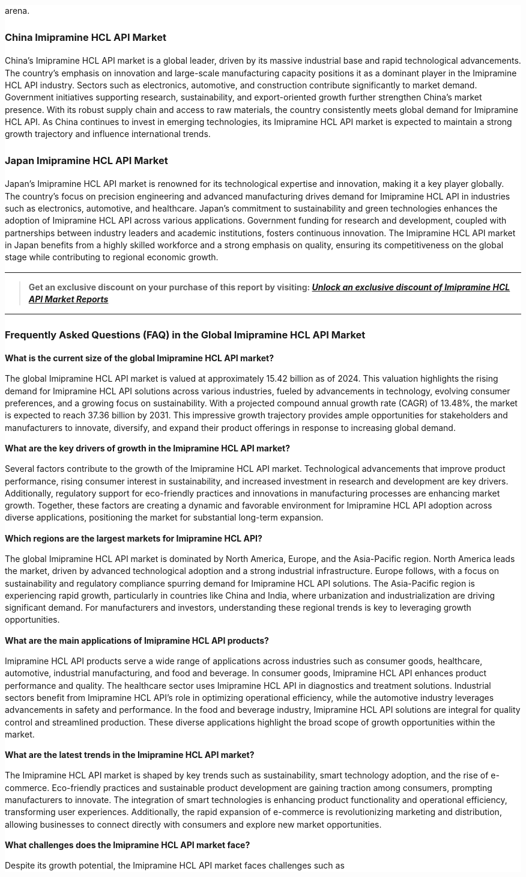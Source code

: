arena.</p><h3>China Imipramine HCL API Market</h3><p>China&rsquo;s Imipramine HCL API market is a global leader, driven by its massive industrial base and rapid technological advancements. The country&rsquo;s emphasis on innovation and large-scale manufacturing capacity positions it as a dominant player in the Imipramine HCL API industry. Sectors such as electronics, automotive, and construction contribute significantly to market demand. Government initiatives supporting research, sustainability, and export-oriented growth further strengthen China&rsquo;s market presence. With its robust supply chain and access to raw materials, the country consistently meets global demand for Imipramine HCL API. As China continues to invest in emerging technologies, its Imipramine HCL API market is expected to maintain a strong growth trajectory and influence international trends.</p><h3>Japan Imipramine HCL API Market</h3><p>Japan&rsquo;s Imipramine HCL API market is renowned for its technological expertise and innovation, making it a key player globally. The country&rsquo;s focus on precision engineering and advanced manufacturing drives demand for Imipramine HCL API in industries such as electronics, automotive, and healthcare. Japan&rsquo;s commitment to sustainability and green technologies enhances the adoption of Imipramine HCL API across various applications. Government funding for research and development, coupled with partnerships between industry leaders and academic institutions, fosters continuous innovation. The Imipramine HCL API market in Japan benefits from a highly skilled workforce and a strong emphasis on quality, ensuring its competitiveness on the global stage while contributing to regional economic growth.</p><hr /><blockquote><p><strong>Get an exclusive discount on your purchase of this report by visiting: <em><a href="://marketresearchpulse.com/ask-for-discount/143084?utm_source=Github&amp;utm_medium=0116">Unlock an exclusive discount of Imipramine HCL API Market Reports</a></em>&nbsp;</strong></p></blockquote><hr /><h3>Frequently Asked Questions (FAQ) in the Global Imipramine HCL API Market</h3><p><strong>What is the current size of the global Imipramine HCL API market?</strong></p><p>The global Imipramine HCL API market is valued at approximately 15.42 billion as of 2024. This valuation highlights the rising demand for Imipramine HCL API solutions across various industries, fueled by advancements in technology, evolving consumer preferences, and a growing focus on sustainability. With a projected compound annual growth rate (CAGR) of 13.48%, the market is expected to reach 37.36 billion by 2031. This impressive growth trajectory provides ample opportunities for stakeholders and manufacturers to innovate, diversify, and expand their product offerings in response to increasing global demand.</p><p><strong>What are the key drivers of growth in the Imipramine HCL API market?</strong></p><p>Several factors contribute to the growth of the Imipramine HCL API market. Technological advancements that improve product performance, rising consumer interest in sustainability, and increased investment in research and development are key drivers. Additionally, regulatory support for eco-friendly practices and innovations in manufacturing processes are enhancing market growth. Together, these factors are creating a dynamic and favorable environment for Imipramine HCL API adoption across diverse applications, positioning the market for substantial long-term expansion.</p><p><strong>Which regions are the largest markets for Imipramine HCL API?</strong></p><p>The global Imipramine HCL API market is dominated by North America, Europe, and the Asia-Pacific region. North America leads the market, driven by advanced technological adoption and a strong industrial infrastructure. Europe follows, with a focus on sustainability and regulatory compliance spurring demand for Imipramine HCL API solutions. The Asia-Pacific region is experiencing rapid growth, particularly in countries like China and India, where urbanization and industrialization are driving significant demand. For manufacturers and investors, understanding these regional trends is key to leveraging growth opportunities.</p><p><strong>What are the main applications of Imipramine HCL API products?</strong></p><p>Imipramine HCL API products serve a wide range of applications across industries such as consumer goods, healthcare, automotive, industrial manufacturing, and food and beverage. In consumer goods, Imipramine HCL API enhances product performance and quality. The healthcare sector uses Imipramine HCL API in diagnostics and treatment solutions. Industrial sectors benefit from Imipramine HCL API&rsquo;s role in optimizing operational efficiency, while the automotive industry leverages advancements in safety and performance. In the food and beverage industry, Imipramine HCL API solutions are integral for quality control and streamlined production. These diverse applications highlight the broad scope of growth opportunities within the market.</p><p><strong>What are the latest trends in the Imipramine HCL API market?</strong></p><p>The Imipramine HCL API market is shaped by key trends such as sustainability, smart technology adoption, and the rise of e-commerce. Eco-friendly practices and sustainable product development are gaining traction among consumers, prompting manufacturers to innovate. The integration of smart technologies is enhancing product functionality and operational efficiency, transforming user experiences. Additionally, the rapid expansion of e-commerce is revolutionizing marketing and distribution, allowing businesses to connect directly with consumers and explore new market opportunities.</p><p><strong>What challenges does the Imipramine HCL API market face?</strong></p><p>Despite its growth potential, the Imipramine HCL API market faces challenges such as